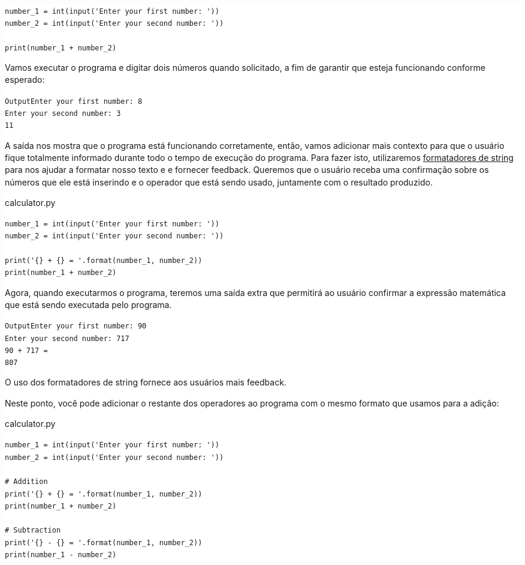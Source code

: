     
    number_1 = int(input('Enter your first number: '))
    number_2 = int(input('Enter your second number: '))
    
    print(number_1 + number_2)

Vamos executar o programa e digitar dois números quando solicitado, a fim de garantir que esteja funcionando conforme esperado:

    OutputEnter your first number: 8
    Enter your second number: 3
    11

A saída nos mostra que o programa está funcionando corretamente, então, vamos adicionar mais contexto para que o usuário fique totalmente informado durante todo o tempo de execução do programa. Para fazer isto, utilizaremos [formatadores de string](how-to-use-string-formatters-in-python-3) para nos ajudar a formatar nosso texto e e fornecer feedback. Queremos que o usuário receba uma confirmação sobre os números que ele está inserindo e o operador que está sendo usado, juntamente com o resultado produzido.

calculator.py

    
    number_1 = int(input('Enter your first number: '))
    number_2 = int(input('Enter your second number: '))
    
    print('{} + {} = '.format(number_1, number_2))
    print(number_1 + number_2)

Agora, quando executarmos o programa, teremos uma saída extra que permitirá ao usuário confirmar a expressão matemática que está sendo executada pelo programa.

    OutputEnter your first number: 90
    Enter your second number: 717
    90 + 717 = 
    807

O uso dos formatadores de string fornece aos usuários mais feedback.

Neste ponto, você pode adicionar o restante dos operadores ao programa com o mesmo formato que usamos para a adição:

calculator.py

    
    number_1 = int(input('Enter your first number: '))
    number_2 = int(input('Enter your second number: '))
    
    # Addition
    print('{} + {} = '.format(number_1, number_2))
    print(number_1 + number_2)
    
    # Subtraction
    print('{} - {} = '.format(number_1, number_2))
    print(number_1 - number_2)
    